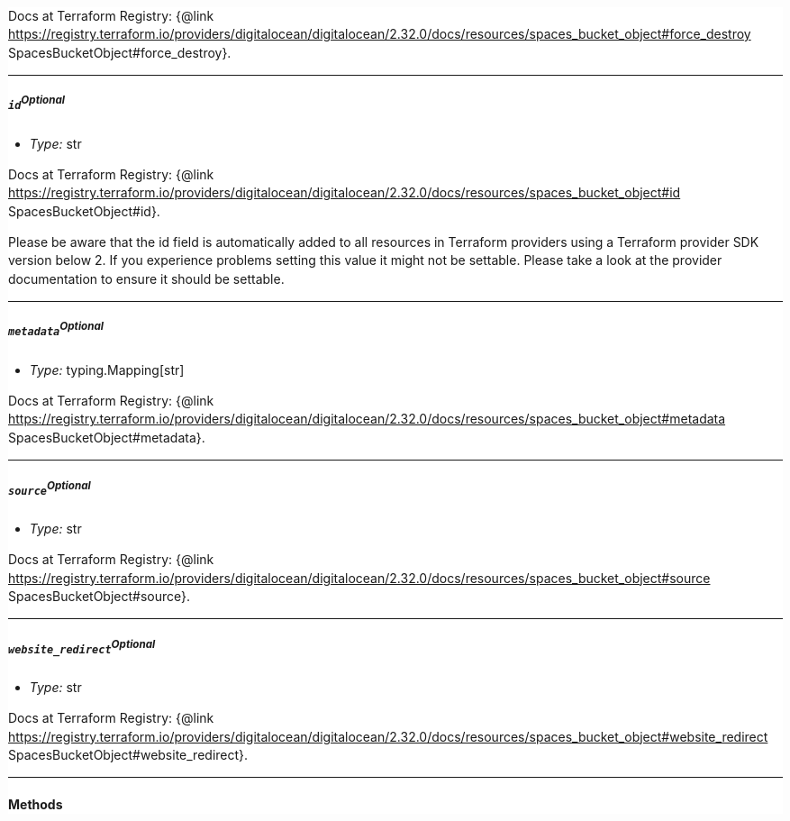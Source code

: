 Docs at Terraform Registry: {@link https://registry.terraform.io/providers/digitalocean/digitalocean/2.32.0/docs/resources/spaces_bucket_object#force_destroy SpacesBucketObject#force_destroy}.

---

##### `id`<sup>Optional</sup> <a name="id" id="@cdktf/provider-digitalocean.spacesBucketObject.SpacesBucketObject.Initializer.parameter.id"></a>

- *Type:* str

Docs at Terraform Registry: {@link https://registry.terraform.io/providers/digitalocean/digitalocean/2.32.0/docs/resources/spaces_bucket_object#id SpacesBucketObject#id}.

Please be aware that the id field is automatically added to all resources in Terraform providers using a Terraform provider SDK version below 2.
If you experience problems setting this value it might not be settable. Please take a look at the provider documentation to ensure it should be settable.

---

##### `metadata`<sup>Optional</sup> <a name="metadata" id="@cdktf/provider-digitalocean.spacesBucketObject.SpacesBucketObject.Initializer.parameter.metadata"></a>

- *Type:* typing.Mapping[str]

Docs at Terraform Registry: {@link https://registry.terraform.io/providers/digitalocean/digitalocean/2.32.0/docs/resources/spaces_bucket_object#metadata SpacesBucketObject#metadata}.

---

##### `source`<sup>Optional</sup> <a name="source" id="@cdktf/provider-digitalocean.spacesBucketObject.SpacesBucketObject.Initializer.parameter.source"></a>

- *Type:* str

Docs at Terraform Registry: {@link https://registry.terraform.io/providers/digitalocean/digitalocean/2.32.0/docs/resources/spaces_bucket_object#source SpacesBucketObject#source}.

---

##### `website_redirect`<sup>Optional</sup> <a name="website_redirect" id="@cdktf/provider-digitalocean.spacesBucketObject.SpacesBucketObject.Initializer.parameter.websiteRedirect"></a>

- *Type:* str

Docs at Terraform Registry: {@link https://registry.terraform.io/providers/digitalocean/digitalocean/2.32.0/docs/resources/spaces_bucket_object#website_redirect SpacesBucketObject#website_redirect}.

---

#### Methods <a name="Methods" id="Methods"></a>
